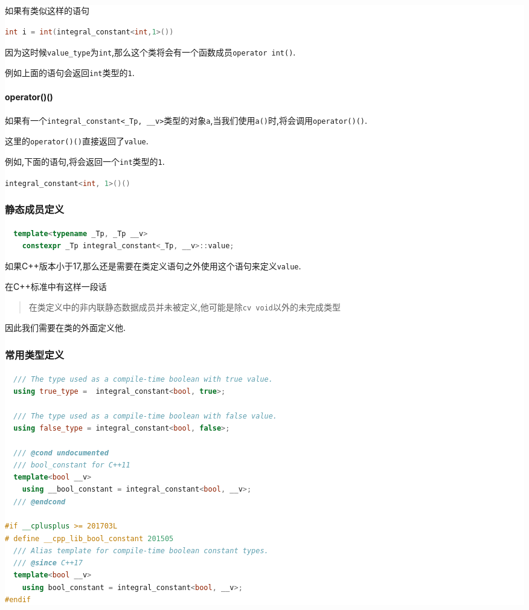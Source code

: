 如果有类似这样的语句
```cpp
int i = int(integral_constant<int,1>())
```

因为这时候`value_type`为`int`,那么这个类将会有一个函数成员`operator int()`.

例如上面的语句会返回`int`类型的`1`.

#### operator()()

如果有一个`integral_constant<_Tp, __v>`类型的对象`a`,当我们使用`a()`时,将会调用`operator()()`.

这里的`operator()()`直接返回了`value`.

例如,下面的语句,将会返回一个`int`类型的`1`.

```cpp
integral_constant<int, 1>()()
```

### 静态成员定义

```cpp
  template<typename _Tp, _Tp __v>
    constexpr _Tp integral_constant<_Tp, __v>::value;
```

如果C++版本小于17,那么还是需要在类定义语句之外使用这个语句来定义`value`.

在C++标准中有这样一段话

> 在类定义中的非内联静态数据成员并未被定义,他可能是除`cv void`以外的未完成类型

因此我们需要在类的外面定义他.

### 常用类型定义

```cpp
  /// The type used as a compile-time boolean with true value.
  using true_type =  integral_constant<bool, true>;

  /// The type used as a compile-time boolean with false value.
  using false_type = integral_constant<bool, false>;

  /// @cond undocumented
  /// bool_constant for C++11
  template<bool __v>
    using __bool_constant = integral_constant<bool, __v>;
  /// @endcond

#if __cplusplus >= 201703L
# define __cpp_lib_bool_constant 201505
  /// Alias template for compile-time boolean constant types.
  /// @since C++17
  template<bool __v>
    using bool_constant = integral_constant<bool, __v>;
#endif
```

